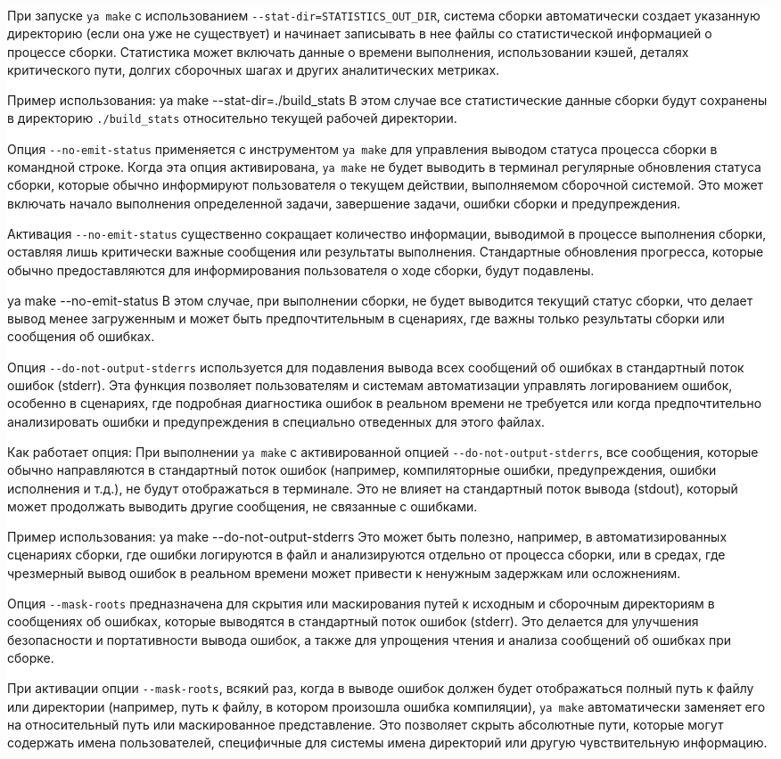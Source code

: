 При запуске `ya make` с использованием `--stat-dir=STATISTICS_OUT_DIR`, система сборки автоматически создает указанную директорию (если она уже не существует) и начинает записывать в нее файлы со статистической информацией о процессе сборки. Статистика может включать данные о времени выполнения, использовании кэшей, деталях критического пути, долгих сборочных шагах и других аналитических метриках.

Пример использования:
ya make --stat-dir=./build_stats
В этом случае все статистические данные сборки будут сохранены в директорию `./build_stats` относительно текущей рабочей директории.

Опция `--no-emit-status` применяется с инструментом `ya make` для управления выводом статуса процесса сборки в командной строке. Когда эта опция активирована, `ya make` не будет выводить в терминал регулярные обновления статуса сборки, которые обычно информируют пользователя о текущем действии, выполняемом сборочной системой. Это может включать начало выполнения определенной задачи, завершение задачи, ошибки сборки и предупреждения.

Активация `--no-emit-status` существенно сокращает количество информации, выводимой в процессе выполнения сборки, оставляя лишь критически важные сообщения или результаты выполнения. Стандартные обновления прогресса, которые обычно предоставляются для информирования пользователя о ходе сборки, будут подавлены.

ya make --no-emit-status
В этом случае, при выполнении сборки, не будет выводится текущий статус сборки, что делает вывод менее загруженным и может быть предпочтительным в сценариях, где важны только результаты сборки или сообщения об ошибках.

Опция `--do-not-output-stderrs` используется  для подавления вывода всех сообщений об ошибках в стандартный поток ошибок (stderr). Эта функция позволяет пользователям и системам автоматизации управлять логированием ошибок, особенно в сценариях, где подробная диагностика ошибок в реальном времени не требуется или когда предпочтительно анализировать ошибки и предупреждения в специально отведенных для этого файлах.

Как работает опция:
При выполнении `ya make` с активированной опцией `--do-not-output-stderrs`, все сообщения, которые обычно направляются в стандартный поток ошибок (например, компиляторные ошибки, предупреждения, ошибки исполнения и т.д.), не будут отображаться в терминале. Это не влияет на стандартный поток вывода (stdout), который может продолжать выводить другие сообщения, не связанные с ошибками.

Пример использования:
ya make --do-not-output-stderrs
Это может быть полезно, например, в автоматизированных сценариях сборки, где ошибки логируются в файл и анализируются отдельно от процесса сборки, или в средах, где чрезмерный вывод ошибок в реальном времени может привести к ненужным задержкам или осложнениям.

Опция `--mask-roots` предназначена для скрытия или маскирования путей к исходным и сборочным директориям в сообщениях об ошибках, которые выводятся в стандартный поток ошибок (stderr). Это делается для улучшения безопасности и портативности вывода ошибок, а также для упрощения чтения и анализа сообщений об ошибках при сборке.

При активации опции `--mask-roots`, всякий раз, когда в выводе ошибок должен будет отображаться полный путь к файлу или директории (например, путь к файлу, в котором произошла ошибка компиляции), `ya make` автоматически заменяет его на относительный путь или маскированное представление. Это позволяет скрыть абсолютные пути, которые могут содержать имена пользователей, специфичные для системы имена директорий или другую чувствительную информацию.
